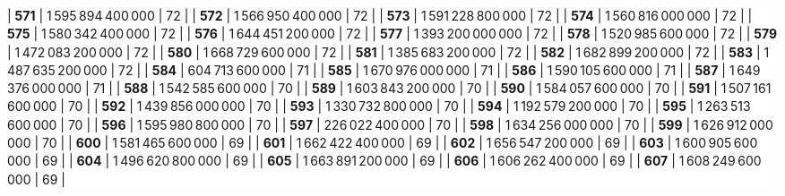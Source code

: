 | **571** | 1 595 894 400 000    | 72                   |
| **572** | 1 566 950 400 000    | 72                   |
| **573** | 1 591 228 800 000    | 72                   |
| **574** | 1 560 816 000 000    | 72                   |
| **575** | 1 580 342 400 000    | 72                   |
| **576** | 1 644 451 200 000    | 72                   |
| **577** | 1 393 200 000 000    | 72                   |
| **578** | 1 520 985 600 000    | 72                   |
| **579** | 1 472 083 200 000    | 72                   |
| **580** | 1 668 729 600 000    | 72                   |
| **581** | 1 385 683 200 000    | 72                   |
| **582** | 1 682 899 200 000    | 72                   |
| **583** | 1 487 635 200 000    | 72                   |
| **584** | 604 713 600 000      | 71                   |
| **585** | 1 670 976 000 000    | 71                   |
| **586** | 1 590 105 600 000    | 71                   |
| **587** | 1 649 376 000 000    | 71                   |
| **588** | 1 542 585 600 000    | 70                   |
| **589** | 1 603 843 200 000    | 70                   |
| **590** | 1 584 057 600 000    | 70                   |
| **591** | 1 507 161 600 000    | 70                   |
| **592** | 1 439 856 000 000    | 70                   |
| **593** | 1 330 732 800 000    | 70                   |
| **594** | 1 192 579 200 000    | 70                   |
| **595** | 1 263 513 600 000    | 70                   |
| **596** | 1 595 980 800 000    | 70                   |
| **597** | 226 022 400 000      | 70                   |
| **598** | 1 634 256 000 000    | 70                   |
| **599** | 1 626 912 000 000    | 70                   |
| **600** | 1 581 465 600 000    | 69                   |
| **601** | 1 662 422 400 000    | 69                   |
| **602** | 1 656 547 200 000    | 69                   |
| **603** | 1 600 905 600 000    | 69                   |
| **604** | 1 496 620 800 000    | 69                   |
| **605** | 1 663 891 200 000    | 69                   |
| **606** | 1 606 262 400 000    | 69                   |
| **607** | 1 608 249 600 000    | 69                   |
